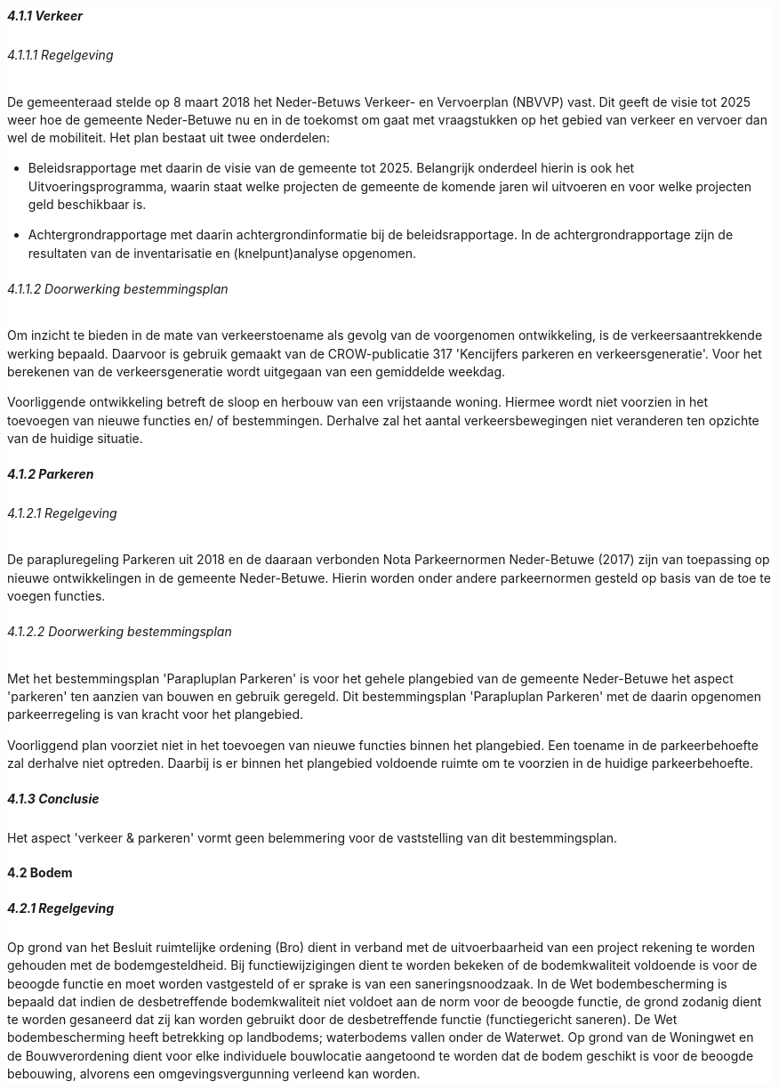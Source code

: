 ##### 4\.1\.1 Verkeer

###### 4\.1\.1\.1 Regelgeving

De gemeenteraad stelde op 8 maart 2018 het Neder\-Betuws Verkeer\- en Vervoerplan (NBVVP) vast. Dit geeft de visie tot 2025 weer hoe de gemeente Neder\-Betuwe nu en in de toekomst om gaat met vraagstukken op het gebied van verkeer en vervoer dan wel de mobiliteit. Het plan bestaat uit twee onderdelen:

* Beleidsrapportage met daarin de visie van de gemeente tot 2025\. Belangrijk onderdeel hierin is ook het Uitvoeringsprogramma, waarin staat welke projecten de gemeente de komende jaren wil uitvoeren en voor welke projecten geld beschikbaar is.

* Achtergrondrapportage met daarin achtergrondinformatie bij de beleidsrapportage. In de achtergrondrapportage zijn de resultaten van de inventarisatie en (knelpunt)analyse opgenomen.

###### 4\.1\.1\.2 Doorwerking bestemmingsplan

Om inzicht te bieden in de mate van verkeerstoename als gevolg van de voorgenomen ontwikkeling, is de verkeersaantrekkende werking bepaald. Daarvoor is gebruik gemaakt van de CROW\-publicatie 317 'Kencijfers parkeren en verkeersgeneratie'. Voor het berekenen van de verkeersgeneratie wordt uitgegaan van een gemiddelde weekdag.

Voorliggende ontwikkeling betreft de sloop en herbouw van een vrijstaande woning. Hiermee wordt niet voorzien in het toevoegen van nieuwe functies en/ of bestemmingen. Derhalve zal het aantal verkeersbewegingen niet veranderen ten opzichte van de huidige situatie.

##### 4\.1\.2 Parkeren

###### 4\.1\.2\.1 Regelgeving

De parapluregeling Parkeren uit 2018 en de daaraan verbonden Nota Parkeernormen Neder\-Betuwe (2017\) zijn van toepassing op nieuwe ontwikkelingen in de gemeente Neder\-Betuwe. Hierin worden onder andere parkeernormen gesteld op basis van de toe te voegen functies.

###### 4\.1\.2\.2 Doorwerking bestemmingsplan

Met het bestemmingsplan 'Parapluplan Parkeren' is voor het gehele plangebied van de gemeente Neder\-Betuwe het aspect 'parkeren' ten aanzien van bouwen en gebruik geregeld. Dit bestemmingsplan 'Parapluplan Parkeren' met de daarin opgenomen parkeerregeling is van kracht voor het plangebied.

Voorliggend plan voorziet niet in het toevoegen van nieuwe functies binnen het plangebied. Een toename in de parkeerbehoefte zal derhalve niet optreden. Daarbij is er binnen het plangebied voldoende ruimte om te voorzien in de huidige parkeerbehoefte.

##### 4\.1\.3 Conclusie

Het aspect 'verkeer \& parkeren' vormt geen belemmering voor de vaststelling van dit bestemmingsplan.

#### 4\.2 Bodem

##### 4\.2\.1 Regelgeving

Op grond van het Besluit ruimtelijke ordening (Bro) dient in verband met de uitvoerbaarheid van een project rekening te worden gehouden met de bodemgesteldheid. Bij functiewijzigingen dient te worden bekeken of de bodemkwaliteit voldoende is voor de beoogde functie en moet worden vastgesteld of er sprake is van een saneringsnoodzaak. In de Wet bodembescherming is bepaald dat indien de desbetreffende bodemkwaliteit niet voldoet aan de norm voor de beoogde functie, de grond zodanig dient te worden gesaneerd dat zij kan worden gebruikt door de desbetreffende functie (functiegericht saneren). De Wet bodembescherming heeft betrekking op landbodems; waterbodems vallen onder de Waterwet. Op grond van de Woningwet en de Bouwverordening dient voor elke individuele bouwlocatie aangetoond te worden dat de bodem geschikt is voor de beoogde bebouwing, alvorens een omgevingsvergunning verleend kan worden.
